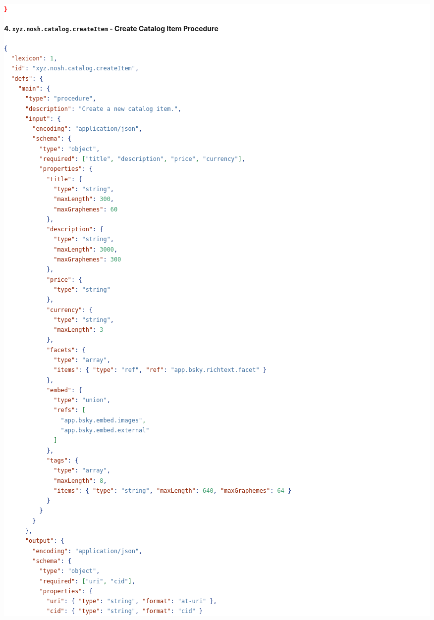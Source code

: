 ```json
}
```

#### 4. `xyz.nosh.catalog.createItem` - Create Catalog Item Procedure
```json
{
  "lexicon": 1,
  "id": "xyz.nosh.catalog.createItem",
  "defs": {
    "main": {
      "type": "procedure",
      "description": "Create a new catalog item.",
      "input": {
        "encoding": "application/json",
        "schema": {
          "type": "object",
          "required": ["title", "description", "price", "currency"],
          "properties": {
            "title": {
              "type": "string",
              "maxLength": 300,
              "maxGraphemes": 60
            },
            "description": {
              "type": "string",
              "maxLength": 3000,
              "maxGraphemes": 300
            },
            "price": {
              "type": "string"
            },
            "currency": {
              "type": "string",
              "maxLength": 3
            },
            "facets": {
              "type": "array",
              "items": { "type": "ref", "ref": "app.bsky.richtext.facet" }
            },
            "embed": {
              "type": "union",
              "refs": [
                "app.bsky.embed.images",
                "app.bsky.embed.external"
              ]
            },
            "tags": {
              "type": "array",
              "maxLength": 8,
              "items": { "type": "string", "maxLength": 640, "maxGraphemes": 64 }
            }
          }
        }
      },
      "output": {
        "encoding": "application/json",
        "schema": {
          "type": "object",
          "required": ["uri", "cid"],
          "properties": {
            "uri": { "type": "string", "format": "at-uri" },
            "cid": { "type": "string", "format": "cid" }
```